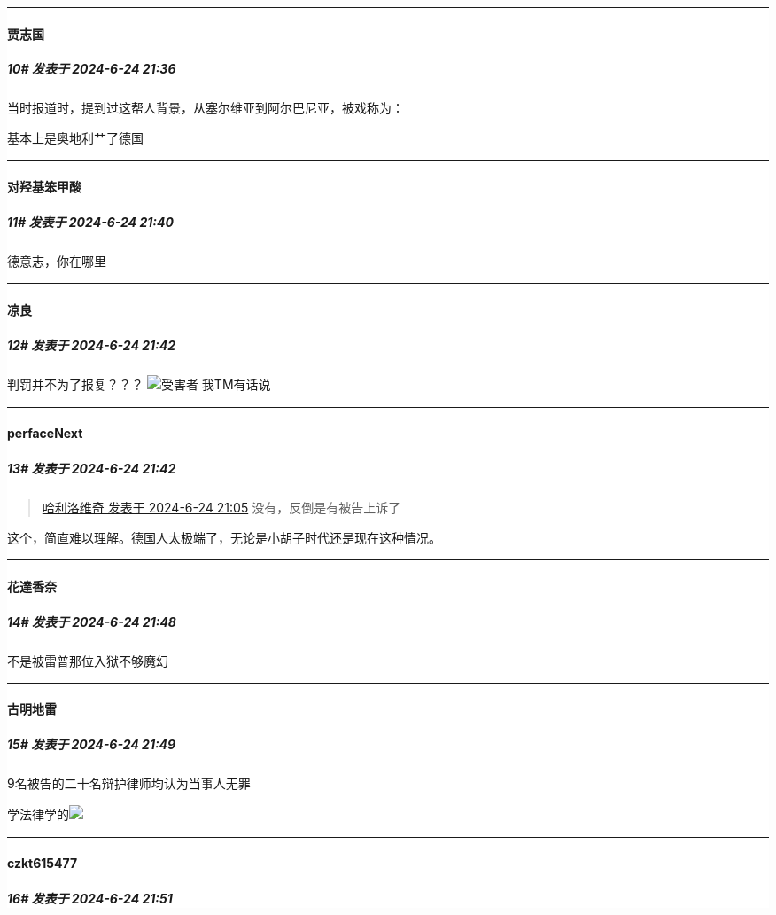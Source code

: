 *****

####  贾志国  
##### 10#       发表于 2024-6-24 21:36

当时报道时，提到过这帮人背景，从塞尔维亚到阿尔巴尼亚，被戏称为：

基本上是奥地利艹了德国

*****

####  对羟基笨甲酸  
##### 11#       发表于 2024-6-24 21:40

德意志，你在哪里

*****

####  凉良  
##### 12#       发表于 2024-6-24 21:42

判罚并不为了报复？？？
<img src="https://static.saraba1st.com/image/smiley/face2017/049.png" referrerpolicy="no-referrer">受害者 我TM有话说

*****

####  perfaceNext  
##### 13#       发表于 2024-6-24 21:42

<blockquote><a href="httphttps://bbs.saraba1st.com/2b/forum.php?mod=redirect&amp;goto=findpost&amp;pid=65364075&amp;ptid=2188820" target="_blank">哈利洛维奇 发表于 2024-6-24 21:05</a>
没有，反倒是有被告上诉了</blockquote>
这个，简直难以理解。德国人太极端了，无论是小胡子时代还是现在这种情况。

*****

####  花達香奈  
##### 14#       发表于 2024-6-24 21:48

不是被雷普那位入狱不够魔幻

*****

####  古明地雷  
##### 15#       发表于 2024-6-24 21:49

9名被告的二十名辩护律师均认为当事人无罪

学法律学的<img src="https://static.saraba1st.com/image/smiley/face2017/221.png" referrerpolicy="no-referrer">

*****

####  czkt615477  
##### 16#       发表于 2024-6-24 21:51
